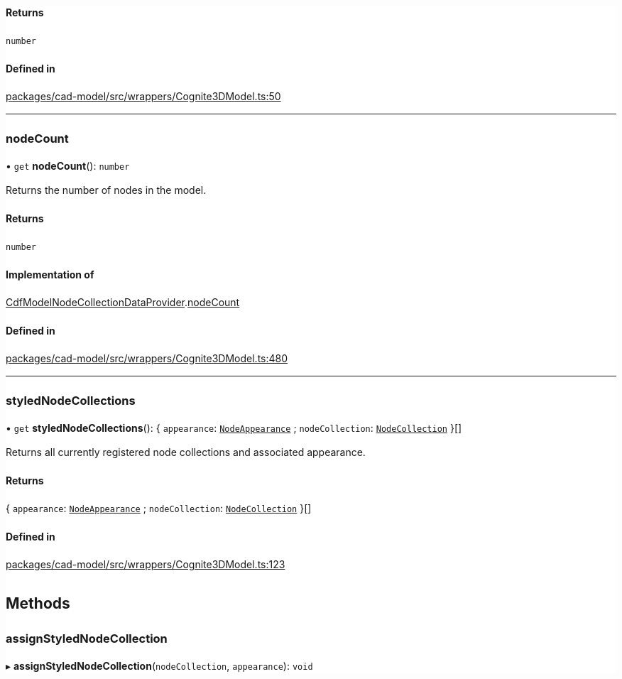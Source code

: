 #### Returns

`number`

#### Defined in

[packages/cad-model/src/wrappers/Cognite3DModel.ts:50](https://github.com/cognitedata/reveal/blob/71be00fcc/viewer/packages/cad-model/src/wrappers/Cognite3DModel.ts#L50)

___

### nodeCount

• `get` **nodeCount**(): `number`

Returns the number of nodes in the model.

#### Returns

`number`

#### Implementation of

[CdfModelNodeCollectionDataProvider](../interfaces/cognite_reveal.CdfModelNodeCollectionDataProvider.md).[nodeCount](../interfaces/cognite_reveal.CdfModelNodeCollectionDataProvider.md#nodecount)

#### Defined in

[packages/cad-model/src/wrappers/Cognite3DModel.ts:480](https://github.com/cognitedata/reveal/blob/71be00fcc/viewer/packages/cad-model/src/wrappers/Cognite3DModel.ts#L480)

___

### styledNodeCollections

• `get` **styledNodeCollections**(): \{ `appearance`: [`NodeAppearance`](../modules/cognite_reveal.md#nodeappearance) ; `nodeCollection`: [`NodeCollection`](cognite_reveal.NodeCollection.md)  }[]

Returns all currently registered node collections and associated appearance.

#### Returns

\{ `appearance`: [`NodeAppearance`](../modules/cognite_reveal.md#nodeappearance) ; `nodeCollection`: [`NodeCollection`](cognite_reveal.NodeCollection.md)  }[]

#### Defined in

[packages/cad-model/src/wrappers/Cognite3DModel.ts:123](https://github.com/cognitedata/reveal/blob/71be00fcc/viewer/packages/cad-model/src/wrappers/Cognite3DModel.ts#L123)

## Methods

### assignStyledNodeCollection

▸ **assignStyledNodeCollection**(`nodeCollection`, `appearance`): `void`
